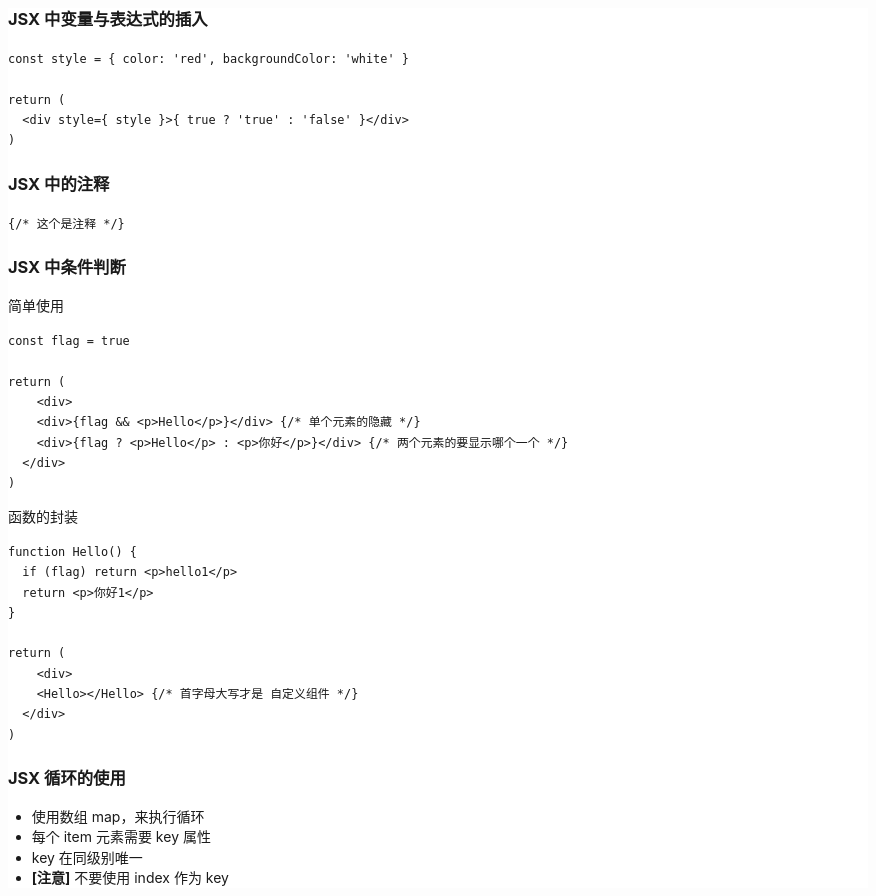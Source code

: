 

### JSX 中变量与表达式的插入

```react
const style = { color: 'red', backgroundColor: 'white' }

return (
  <div style={ style }>{ true ? 'true' : 'false' }</div>
)
```



### JSX 中的注释

```react
{/* 这个是注释 */}
```



### JSX 中条件判断

简单使用

```react
const flag = true

return (
	<div>
  	<div>{flag && <p>Hello</p>}</div> {/* 单个元素的隐藏 */}
    <div>{flag ? <p>Hello</p> : <p>你好</p>}</div> {/* 两个元素的要显示哪个一个 */}
  </div>
)
```

函数的封装

```react
function Hello() {
  if (flag) return <p>hello1</p>
  return <p>你好1</p>
}

return (
	<div>
  	<Hello></Hello> {/* 首字母大写才是 自定义组件 */}
  </div>
)
```



### JSX 循环的使用

- 使用数组 map，来执行循环
- 每个 item 元素需要 key 属性
- key 在同级别唯一
- **[注意]** 不要使用 index 作为 key
